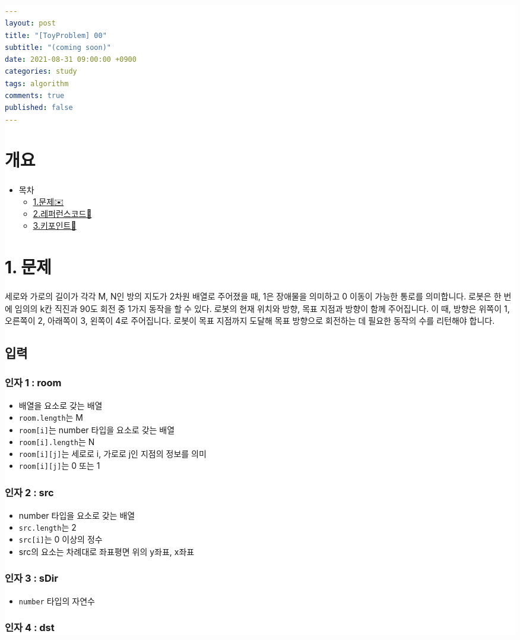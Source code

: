 ```yaml
---
layout: post
title: "[ToyProblem] 00"
subtitle: "(coming soon)"
date: 2021-08-31 09:00:00 +0900
categories: study
tags: algorithm
comments: true
published: false
---
```


# 개요

- 목차
  - [1.문제✉️](#1.문제)
  - [2.레퍼런스코드🔖](#2.레퍼런스코드)
  - [3.키포인트🔐](#3.키포인트🔑)

# 1. 문제

세로와 가로의 길이가 각각 M, N인 방의 지도가 2차원 배열로 주어졌을 때, 1은 장애물을 의미하고 0 이동이 가능한 통로를 의미합니다. 로봇은 한 번에 임의의 k칸 직진과 90도 회전 중 1가지 동작을 할 수 있다. 로봇의 현재 위치와 방향, 목표 지점과 방향이 함께 주어집니다. 이 때, 방향은 위쪽이 1, 오른쪽이 2, 아래쪽이 3, 왼쪽이 4로 주어집니다. 로봇이 목표 지점까지 도달해 목표 방향으로 회전하는 데 필요한 동작의 수를 리턴해야 합니다.

## 입력

### 인자 1 : room

- 배열을 요소로 갖는 배열
- `room.length`는 M
- `room[i]`는 number 타입을 요소로 갖는 배열
- `room[i].length`는 N
- `room[i][j]`는 세로로 i, 가로로 j인 지점의 정보를 의미
- `room[i][j]`는 0 또는 1

### 인자 2 : src

- number 타입을 요소로 갖는 배열
- `src.length`는 2
- `src[i]`는 0 이상의 정수
- src의 요소는 차례대로 좌표평면 위의 y좌표, x좌표

### 인자 3 : sDir

- `number` 타입의 자연수

### 인자 4 : dst
